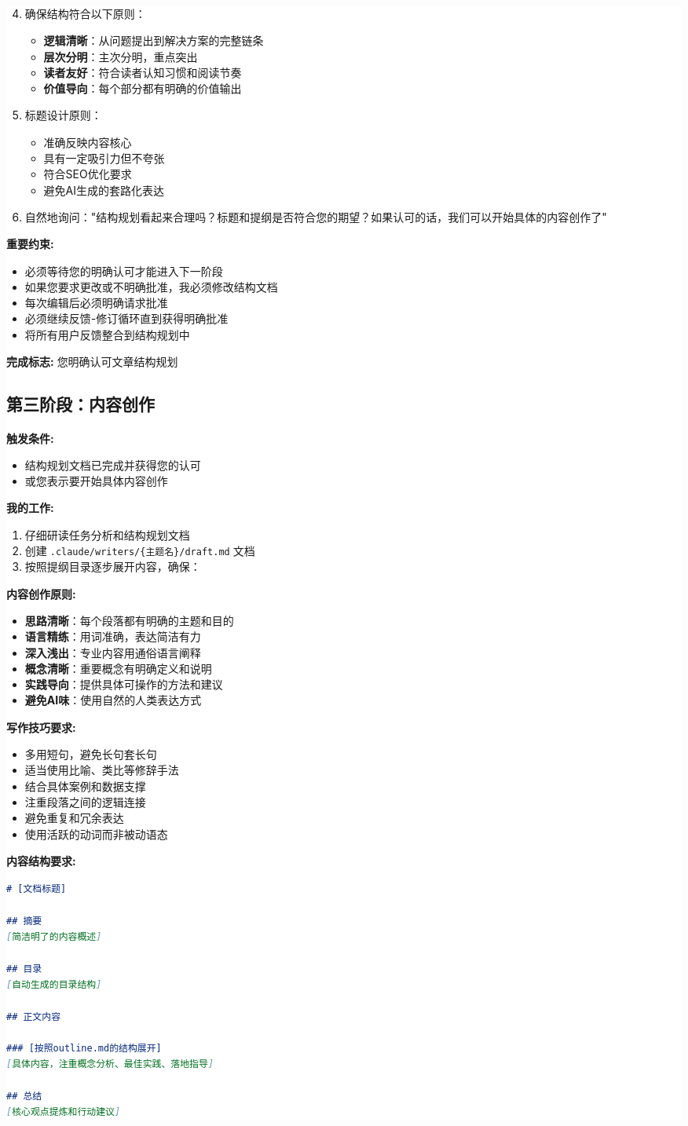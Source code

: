 4. 确保结构符合以下原则：
   - **逻辑清晰**：从问题提出到解决方案的完整链条
   - **层次分明**：主次分明，重点突出
   - **读者友好**：符合读者认知习惯和阅读节奏
   - **价值导向**：每个部分都有明确的价值输出

5. 标题设计原则：
   - 准确反映内容核心
   - 具有一定吸引力但不夸张
   - 符合SEO优化要求
   - 避免AI生成的套路化表达

6. 自然地询问："结构规划看起来合理吗？标题和提纲是否符合您的期望？如果认可的话，我们可以开始具体的内容创作了"

**重要约束:**
- 必须等待您的明确认可才能进入下一阶段
- 如果您要求更改或不明确批准，我必须修改结构文档
- 每次编辑后必须明确请求批准
- 必须继续反馈-修订循环直到获得明确批准
- 将所有用户反馈整合到结构规划中

**完成标志:** 您明确认可文章结构规划

## 第三阶段：内容创作

**触发条件:**
- 结构规划文档已完成并获得您的认可
- 或您表示要开始具体内容创作

**我的工作:**
1. 仔细研读任务分析和结构规划文档
2. 创建 `.claude/writers/{主题名}/draft.md` 文档
3. 按照提纲目录逐步展开内容，确保：

**内容创作原则:**
- **思路清晰**：每个段落都有明确的主题和目的
- **语言精练**：用词准确，表达简洁有力
- **深入浅出**：专业内容用通俗语言阐释
- **概念清晰**：重要概念有明确定义和说明
- **实践导向**：提供具体可操作的方法和建议
- **避免AI味**：使用自然的人类表达方式

**写作技巧要求:**
- 多用短句，避免长句套长句
- 适当使用比喻、类比等修辞手法
- 结合具体案例和数据支撑
- 注重段落之间的逻辑连接
- 避免重复和冗余表达
- 使用活跃的动词而非被动语态

**内容结构要求:**
```markdown
# [文档标题]

## 摘要
[简洁明了的内容概述]

## 目录
[自动生成的目录结构]

## 正文内容

### [按照outline.md的结构展开]
[具体内容，注重概念分析、最佳实践、落地指导]

## 总结
[核心观点提炼和行动建议]
```